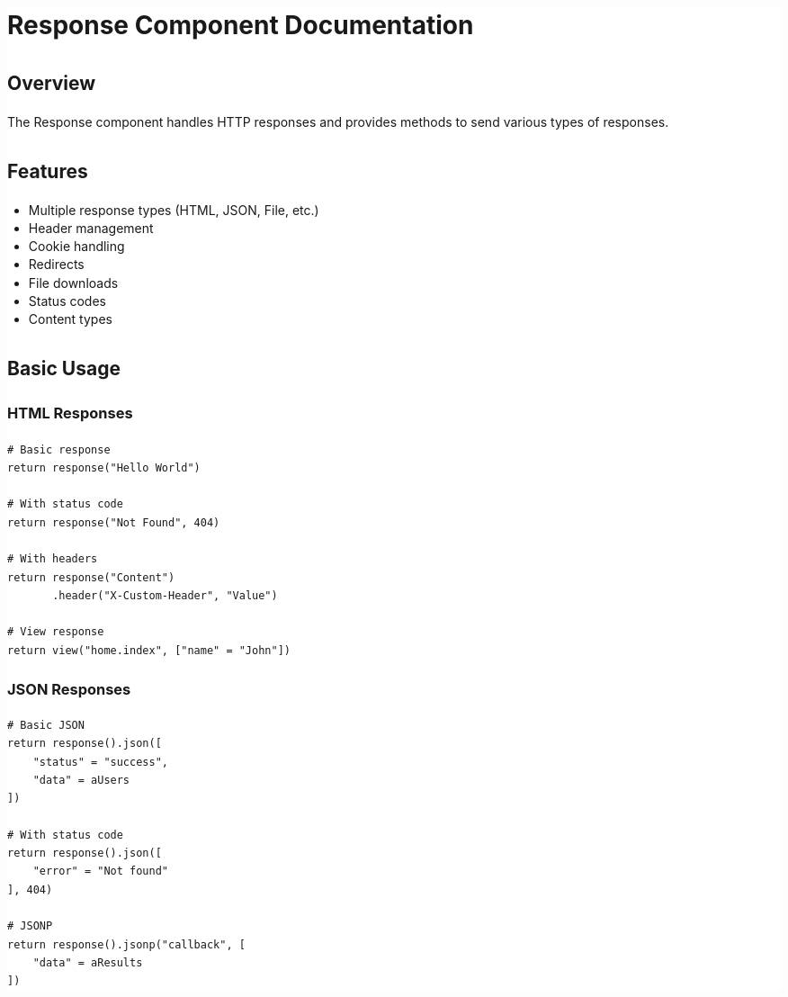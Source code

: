 # Response Component Documentation

## Overview
The Response component handles HTTP responses and provides methods to send various types of responses.

## Features
- Multiple response types (HTML, JSON, File, etc.)
- Header management
- Cookie handling
- Redirects
- File downloads
- Status codes
- Content types

## Basic Usage

### HTML Responses
```ring
# Basic response
return response("Hello World")

# With status code
return response("Not Found", 404)

# With headers
return response("Content")
       .header("X-Custom-Header", "Value")

# View response
return view("home.index", ["name" = "John"])
```

### JSON Responses
```ring
# Basic JSON
return response().json([
    "status" = "success",
    "data" = aUsers
])

# With status code
return response().json([
    "error" = "Not found"
], 404)

# JSONP
return response().jsonp("callback", [
    "data" = aResults
])
```
